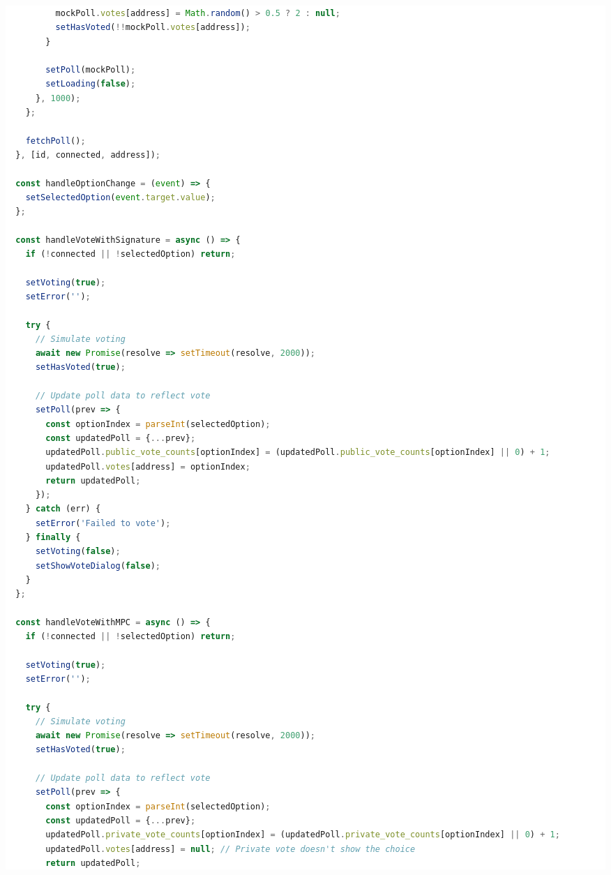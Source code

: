 ```jsx
          mockPoll.votes[address] = Math.random() > 0.5 ? 2 : null;
          setHasVoted(!!mockPoll.votes[address]);
        }
        
        setPoll(mockPoll);
        setLoading(false);
      }, 1000);
    };

    fetchPoll();
  }, [id, connected, address]);

  const handleOptionChange = (event) => {
    setSelectedOption(event.target.value);
  };

  const handleVoteWithSignature = async () => {
    if (!connected || !selectedOption) return;
    
    setVoting(true);
    setError('');
    
    try {
      // Simulate voting
      await new Promise(resolve => setTimeout(resolve, 2000));
      setHasVoted(true);
      
      // Update poll data to reflect vote
      setPoll(prev => {
        const optionIndex = parseInt(selectedOption);
        const updatedPoll = {...prev};
        updatedPoll.public_vote_counts[optionIndex] = (updatedPoll.public_vote_counts[optionIndex] || 0) + 1;
        updatedPoll.votes[address] = optionIndex;
        return updatedPoll;
      });
    } catch (err) {
      setError('Failed to vote');
    } finally {
      setVoting(false);
      setShowVoteDialog(false);
    }
  };

  const handleVoteWithMPC = async () => {
    if (!connected || !selectedOption) return;
    
    setVoting(true);
    setError('');
    
    try {
      // Simulate voting
      await new Promise(resolve => setTimeout(resolve, 2000));
      setHasVoted(true);
      
      // Update poll data to reflect vote
      setPoll(prev => {
        const optionIndex = parseInt(selectedOption);
        const updatedPoll = {...prev};
        updatedPoll.private_vote_counts[optionIndex] = (updatedPoll.private_vote_counts[optionIndex] || 0) + 1;
        updatedPoll.votes[address] = null; // Private vote doesn't show the choice
        return updatedPoll;
```